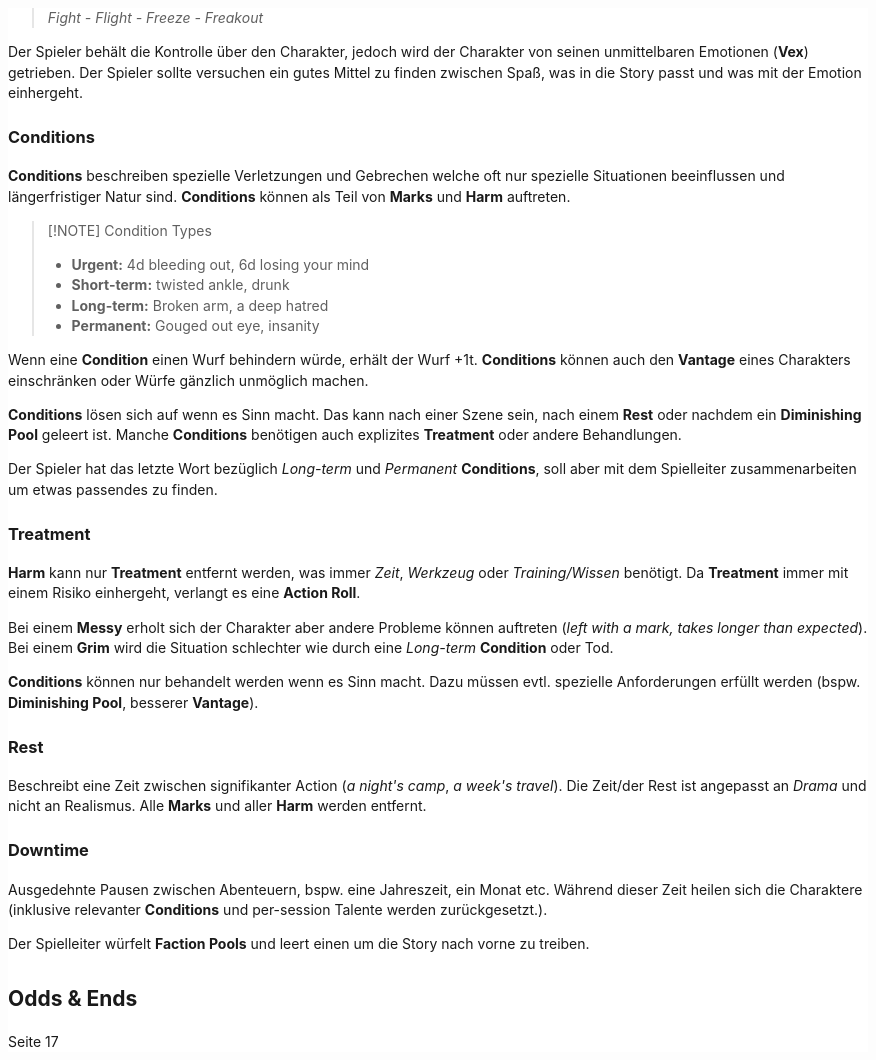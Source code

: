 > *Fight - Flight - Freeze - Freakout*

Der Spieler behält die Kontrolle über den Charakter, jedoch wird der Charakter von seinen unmittelbaren Emotionen (**Vex**) getrieben. Der Spieler sollte versuchen ein gutes Mittel zu finden zwischen Spaß, was in die Story passt und was mit der Emotion einhergeht.

### Conditions
**Conditions** beschreiben spezielle Verletzungen und Gebrechen welche oft nur spezielle Situationen beeinflussen und längerfristiger Natur sind. **Conditions** können als Teil von **Marks** und **Harm** auftreten.

> [!NOTE] Condition Types
> - **Urgent:** 4d bleeding out, 6d losing your mind
> - **Short-term:** twisted ankle, drunk
> - **Long-term:** Broken arm, a deep hatred
> - **Permanent:** Gouged out eye, insanity

Wenn eine **Condition** einen Wurf behindern würde, erhält der Wurf +1t. **Conditions** können auch den **Vantage** eines Charakters einschränken oder Würfe gänzlich unmöglich machen.

**Conditions** lösen sich auf wenn es Sinn macht. Das kann nach einer Szene sein, nach einem **Rest** oder nachdem ein **Diminishing Pool** geleert ist. Manche **Conditions** benötigen auch explizites **Treatment** oder andere Behandlungen.

Der Spieler hat das letzte Wort bezüglich *Long-term* und *Permanent* **Conditions**, soll aber mit dem Spielleiter zusammenarbeiten um etwas passendes zu finden.

### Treatment
**Harm** kann nur **Treatment** entfernt werden, was immer *Zeit*, *Werkzeug* oder *Training/Wissen* benötigt. Da **Treatment** immer mit einem Risiko einhergeht, verlangt es eine **Action Roll**.

Bei einem **Messy** erholt sich der Charakter aber andere Probleme können auftreten (*left with a mark, takes longer than expected*). Bei einem **Grim** wird die Situation schlechter wie durch eine *Long-term* **Condition** oder Tod.

**Conditions** können nur behandelt werden wenn es Sinn macht. Dazu müssen evtl. spezielle Anforderungen erfüllt werden (bspw. **Diminishing Pool**, besserer **Vantage**).

### Rest
Beschreibt eine Zeit zwischen signifikanter Action (*a night's camp*, *a week's travel*). Die Zeit/der Rest ist angepasst an *Drama* und nicht an Realismus. Alle **Marks** und aller **Harm** werden entfernt.

### Downtime
Ausgedehnte Pausen zwischen Abenteuern, bspw. eine Jahreszeit, ein Monat etc. Während dieser Zeit heilen sich die Charaktere (inklusive relevanter **Conditions** und per-session Talente werden zurückgesetzt.).

Der Spielleiter würfelt **Faction Pools** und leert einen um die Story nach vorne zu treiben.


## Odds & Ends
Seite 17
